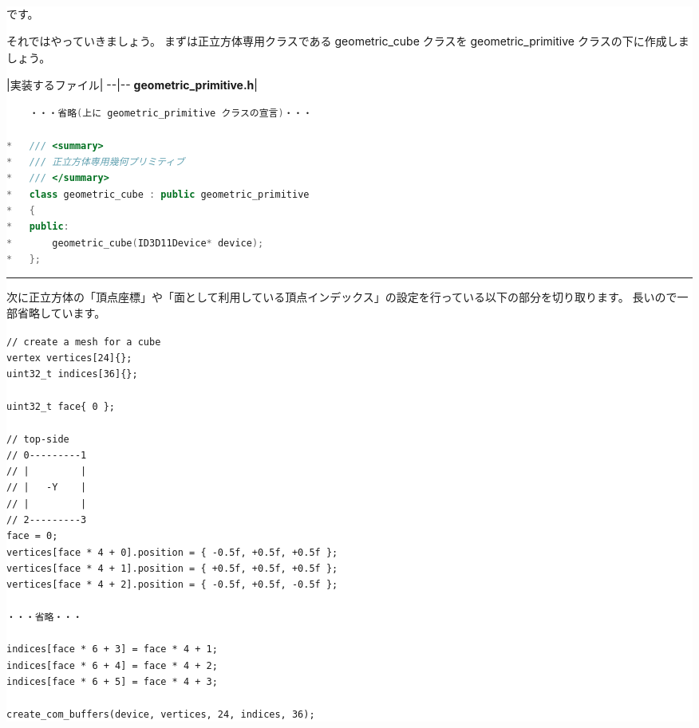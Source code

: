 です。

それではやっていきましょう。
まずは正立方体専用クラスである geometric_cube クラスを geometric_primitive クラスの下に作成しましょう。

|実装するファイル|
--|--
**geometric_primitive.h**|

```cpp
    ・・・省略(上に geometric_primitive クラスの宣言)・・・

*   /// <summary>
*   /// 正立方体専用幾何プリミティブ
*   /// </summary>
*   class geometric_cube : public geometric_primitive
*   {
*   public:
*       geometric_cube(ID3D11Device* device);
*   };
```

---

次に正立方体の「頂点座標」や「面として利用している頂点インデックス」の設定を行っている以下の部分を切り取ります。
長いので一部省略しています。


```
// create a mesh for a cube
vertex vertices[24]{};
uint32_t indices[36]{};

uint32_t face{ 0 };

// top-side
// 0---------1
// |         |
// |   -Y    |
// |         |
// 2---------3
face = 0;
vertices[face * 4 + 0].position = { -0.5f, +0.5f, +0.5f };
vertices[face * 4 + 1].position = { +0.5f, +0.5f, +0.5f };
vertices[face * 4 + 2].position = { -0.5f, +0.5f, -0.5f };

・・・省略・・・

indices[face * 6 + 3] = face * 4 + 1;
indices[face * 6 + 4] = face * 4 + 2;
indices[face * 6 + 5] = face * 4 + 3;

create_com_buffers(device, vertices, 24, indices, 36);
```
